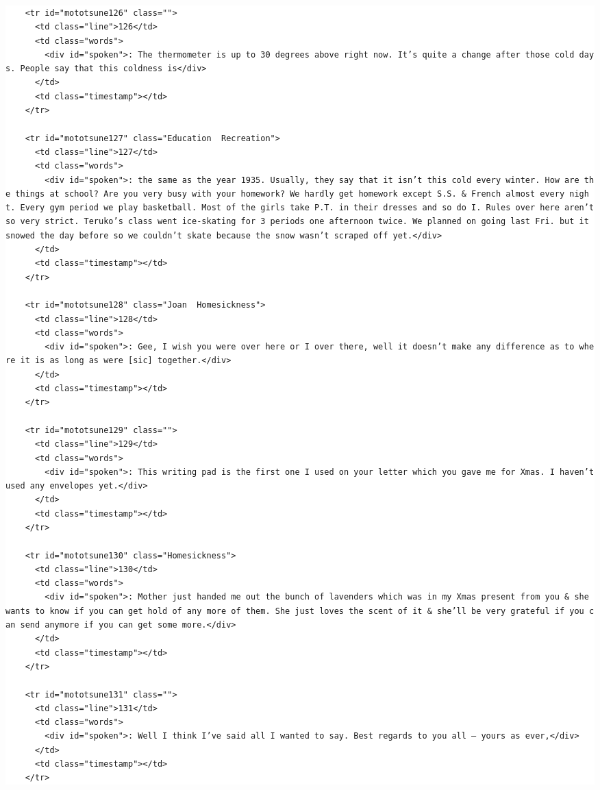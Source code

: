         <tr id="mototsune126" class="">
          <td class="line">126</td>
          <td class="words">
            <div id="spoken">: The thermometer is up to 30 degrees above right now. It’s quite a change after those cold days. People say that this coldness is</div>
          </td>
          <td class="timestamp"></td>
        </tr>
        
        <tr id="mototsune127" class="Education  Recreation">
          <td class="line">127</td>
          <td class="words">
            <div id="spoken">: the same as the year 1935. Usually, they say that it isn’t this cold every winter. How are the things at school? Are you very busy with your homework? We hardly get homework except S.S. & French almost every night. Every gym period we play basketball. Most of the girls take P.T. in their dresses and so do I. Rules over here aren’t so very strict. Teruko’s class went ice-skating for 3 periods one afternoon twice. We planned on going last Fri. but it snowed the day before so we couldn’t skate because the snow wasn’t scraped off yet.</div>
          </td>
          <td class="timestamp"></td>
        </tr>
        
        <tr id="mototsune128" class="Joan  Homesickness">
          <td class="line">128</td>
          <td class="words">
            <div id="spoken">: Gee, I wish you were over here or I over there, well it doesn’t make any difference as to where it is as long as were [sic] together.</div>
          </td>
          <td class="timestamp"></td>
        </tr>
        
        <tr id="mototsune129" class="">
          <td class="line">129</td>
          <td class="words">
            <div id="spoken">: This writing pad is the first one I used on your letter which you gave me for Xmas. I haven’t used any envelopes yet.</div>
          </td>
          <td class="timestamp"></td>
        </tr>
        
        <tr id="mototsune130" class="Homesickness">
          <td class="line">130</td>
          <td class="words">
            <div id="spoken">: Mother just handed me out the bunch of lavenders which was in my Xmas present from you & she wants to know if you can get hold of any more of them. She just loves the scent of it & she’ll be very grateful if you can send anymore if you can get some more.</div>
          </td>
          <td class="timestamp"></td>
        </tr>
        
        <tr id="mototsune131" class="">
          <td class="line">131</td>
          <td class="words">
            <div id="spoken">: Well I think I’ve said all I wanted to say. Best regards to you all – yours as ever,</div>
          </td>
          <td class="timestamp"></td>
        </tr>
        